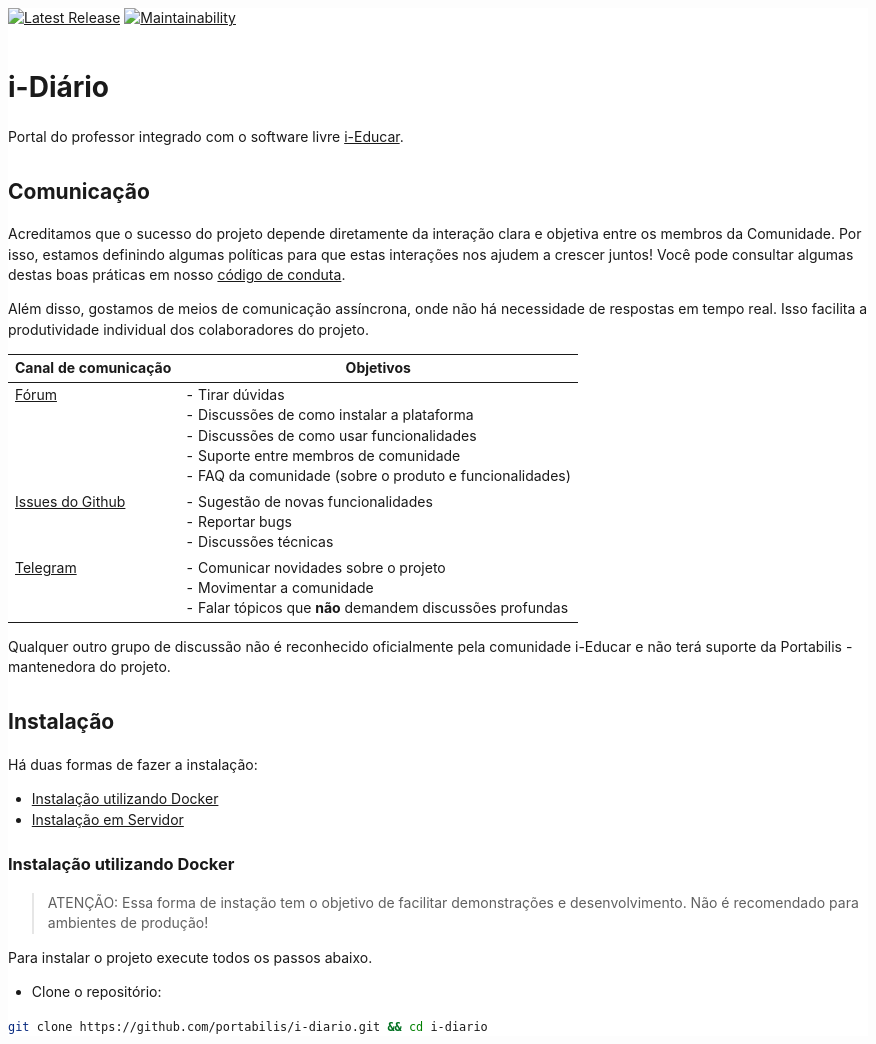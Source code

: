 [![Latest Release](https://img.shields.io/github/release/portabilis/i-diario.svg?label=latest%20release)](https://github.com/portabilis/i-diario/releases)
[![Maintainability](https://api.codeclimate.com/v1/badges/92cee0c65548b4b4653b/maintainability)](https://codeclimate.com/github/portabilis/i-diario/maintainability)

# i-Diário

Portal do professor integrado com o software livre [i-Educar](https://github.com/portabilis/i-educar).

## Comunicação

Acreditamos que o sucesso do projeto depende diretamente da interação clara e objetiva entre os membros da
Comunidade. Por isso, estamos definindo algumas políticas para que estas interações nos ajudem a crescer juntos!
Você pode consultar algumas destas boas práticas em nosso
[código de conduta](https://github.com/portabilis/i-diario/blob/master/CODE_OF_CONDUCT.md).

Além disso, gostamos de meios de comunicação assíncrona, onde não há necessidade de respostas em tempo real. Isso
facilita a produtividade individual dos colaboradores do projeto.

| Canal de comunicação | Objetivos |
|----------------------|-----------|
| [Fórum](https://forum.ieducar.org) | - Tirar dúvidas <br>- Discussões de como instalar a plataforma<br> - Discussões de como usar funcionalidades<br> - Suporte entre membros de comunidade<br> - FAQ da comunidade (sobre o produto e funcionalidades) |
| [Issues do Github](https://github.com/portabilis/i-diario/issues/new/choose) | - Sugestão de novas funcionalidades<br> - Reportar bugs<br> - Discussões técnicas |
| [Telegram](https://t.me/ieducar ) | - Comunicar novidades sobre o projeto<br> - Movimentar a comunidade<br>  - Falar tópicos que **não** demandem discussões profundas |

Qualquer outro grupo de discussão não é reconhecido oficialmente pela comunidade i-Educar e não terá suporte da
Portabilis - mantenedora do projeto.

## Instalação

Há duas formas de fazer a instalação:

- [Instalação utilizando Docker](#Instalação-utilizando-Docker)
- [Instalação em Servidor](#Instalação-em-Servidor-(Testado-no-Ubuntu-18.04))

### Instalação utilizando Docker

> ATENÇÃO: Essa forma de instação tem o objetivo de facilitar demonstrações e desenvolvimento. Não é recomendado
> para ambientes de produção!

Para instalar o projeto execute todos os passos abaixo.

* Clone o repositório:

```bash
git clone https://github.com/portabilis/i-diario.git && cd i-diario
```
